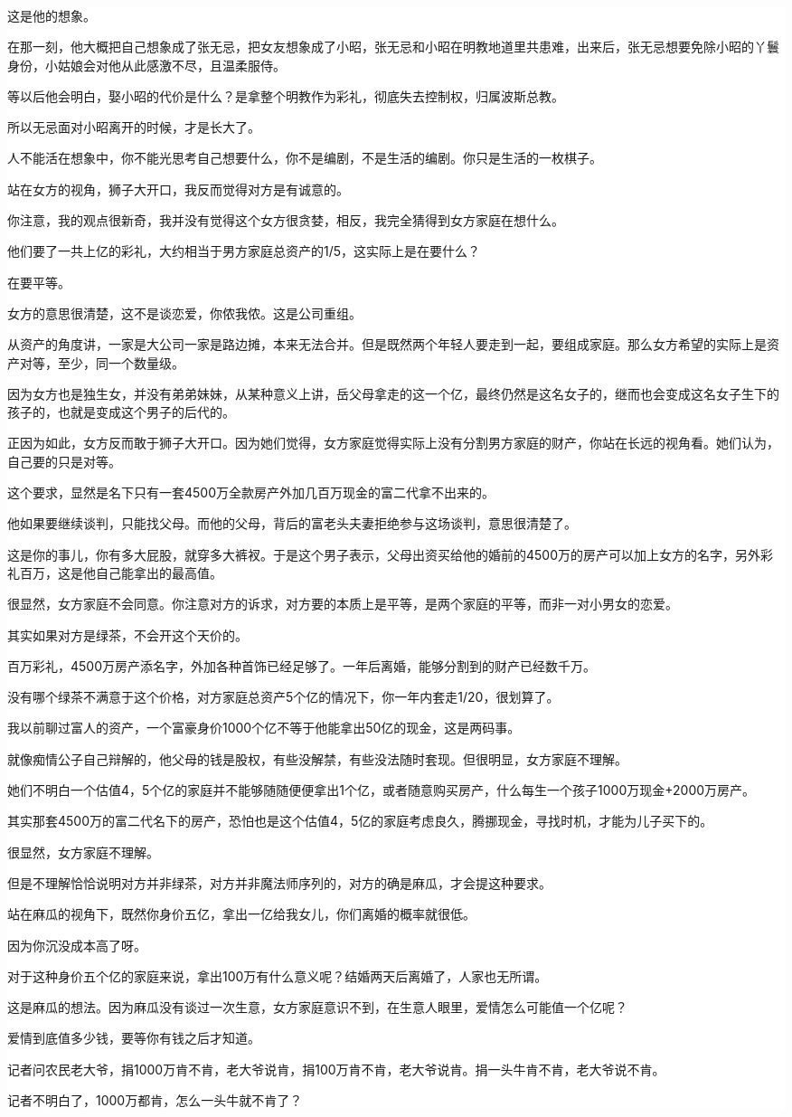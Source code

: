 这是他的想象。  

在那一刻，他大概把自己想象成了张无忌，把女友想象成了小昭，张无忌和小昭在明教地道里共患难，出来后，张无忌想要免除小昭的丫鬟身份，小姑娘会对他从此感激不尽，且温柔服侍。  

等以后他会明白，娶小昭的代价是什么？是拿整个明教作为彩礼，彻底失去控制权，归属波斯总教。  

所以无忌面对小昭离开的时候，才是长大了。  

人不能活在想象中，你不能光思考自己想要什么，你不是编剧，不是生活的编剧。你只是生活的一枚棋子。

站在女方的视角，狮子大开口，我反而觉得对方是有诚意的。  

你注意，我的观点很新奇，我并没有觉得这个女方很贪婪，相反，我完全猜得到女方家庭在想什么。  

他们要了一共上亿的彩礼，大约相当于男方家庭总资产的1/5，这实际上是在要什么？  

在要平等。

女方的意思很清楚，这不是谈恋爱，你侬我侬。这是公司重组。

从资产的角度讲，一家是大公司一家是路边摊，本来无法合并。但是既然两个年轻人要走到一起，要组成家庭。那么女方希望的实际上是资产对等，至少，同一个数量级。

因为女方也是独生女，并没有弟弟妹妹，从某种意义上讲，岳父母拿走的这一个亿，最终仍然是这名女子的，继而也会变成这名女子生下的孩子的，也就是变成这个男子的后代的。  

正因为如此，女方反而敢于狮子大开口。因为她们觉得，女方家庭觉得实际上没有分割男方家庭的财产，你站在长远的视角看。她们认为，自己要的只是对等。

这个要求，显然是名下只有一套4500万全款房产外加几百万现金的富二代拿不出来的。  

他如果要继续谈判，只能找父母。而他的父母，背后的富老头夫妻拒绝参与这场谈判，意思很清楚了。  

这是你的事儿，你有多大屁股，就穿多大裤衩。于是这个男子表示，父母出资买给他的婚前的4500万的房产可以加上女方的名字，另外彩礼百万，这是他自己能拿出的最高值。

很显然，女方家庭不会同意。你注意对方的诉求，对方要的本质上是平等，是两个家庭的平等，而非一对小男女的恋爱。

其实如果对方是绿茶，不会开这个天价的。

百万彩礼，4500万房产添名字，外加各种首饰已经足够了。一年后离婚，能够分割到的财产已经数千万。  

没有哪个绿茶不满意于这个价格，对方家庭总资产5个亿的情况下，你一年内套走1/20，很划算了。  

我以前聊过富人的资产，一个富豪身价1000个亿不等于他能拿出50亿的现金，这是两码事。  

就像痴情公子自己辩解的，他父母的钱是股权，有些没解禁，有些没法随时套现。但很明显，女方家庭不理解。  

她们不明白一个估值4，5个亿的家庭并不能够随随便便拿出1个亿，或者随意购买房产，什么每生一个孩子1000万现金+2000万房产。

其实那套4500万的富二代名下的房产，恐怕也是这个估值4，5亿的家庭考虑良久，腾挪现金，寻找时机，才能为儿子买下的。

很显然，女方家庭不理解。  

但是不理解恰恰说明对方并非绿茶，对方并非魔法师序列的，对方的确是麻瓜，才会提这种要求。

站在麻瓜的视角下，既然你身价五亿，拿出一亿给我女儿，你们离婚的概率就很低。  

因为你沉没成本高了呀。  

对于这种身价五个亿的家庭来说，拿出100万有什么意义呢？结婚两天后离婚了，人家也无所谓。  

这是麻瓜的想法。因为麻瓜没有谈过一次生意，女方家庭意识不到，在生意人眼里，爱情怎么可能值一个亿呢？

爱情到底值多少钱，要等你有钱之后才知道。  

记者问农民老大爷，捐1000万肯不肯，老大爷说肯，捐100万肯不肯，老大爷说肯。捐一头牛肯不肯，老大爷说不肯。  

记者不明白了，1000万都肯，怎么一头牛就不肯了？
